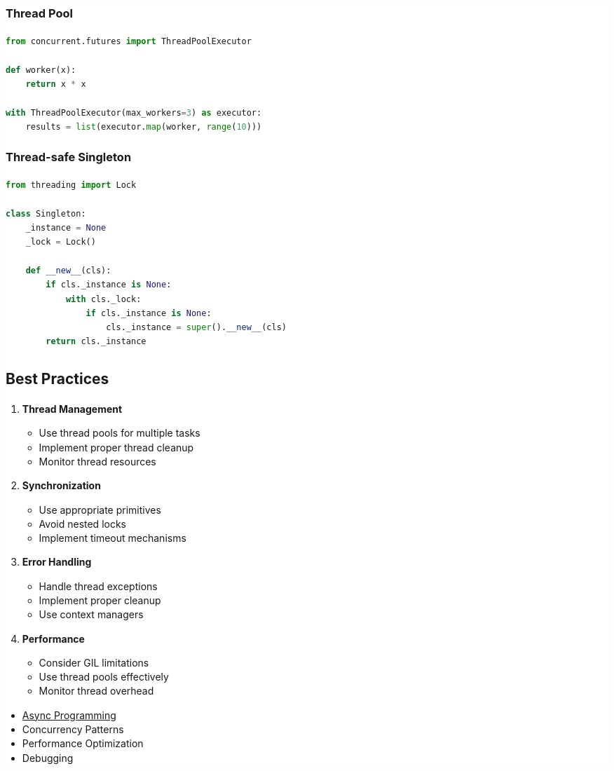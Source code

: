 ### Thread Pool
```python
from concurrent.futures import ThreadPoolExecutor

def worker(x):
    return x * x

with ThreadPoolExecutor(max_workers=3) as executor:
    results = list(executor.map(worker, range(10)))
```

### Thread-safe Singleton
```python
from threading import Lock

class Singleton:
    _instance = None
    _lock = Lock()

    def __new__(cls):
        if cls._instance is None:
            with cls._lock:
                if cls._instance is None:
                    cls._instance = super().__new__(cls)
        return cls._instance
```

## Best Practices

1. **Thread Management**
   - Use thread pools for multiple tasks
   - Implement proper thread cleanup
   - Monitor thread resources

2. **Synchronization**
   - Use appropriate primitives
   - Avoid nested locks
   - Implement timeout mechanisms

3. **Error Handling**
   - Handle thread exceptions
   - Implement proper cleanup
   - Use context managers

4. **Performance**
   - Consider GIL limitations
   - Use thread pools effectively
   - Monitor thread overhead

- [Async Programming](../advanced/async.md)
- Concurrency Patterns
- Performance Optimization
- Debugging 